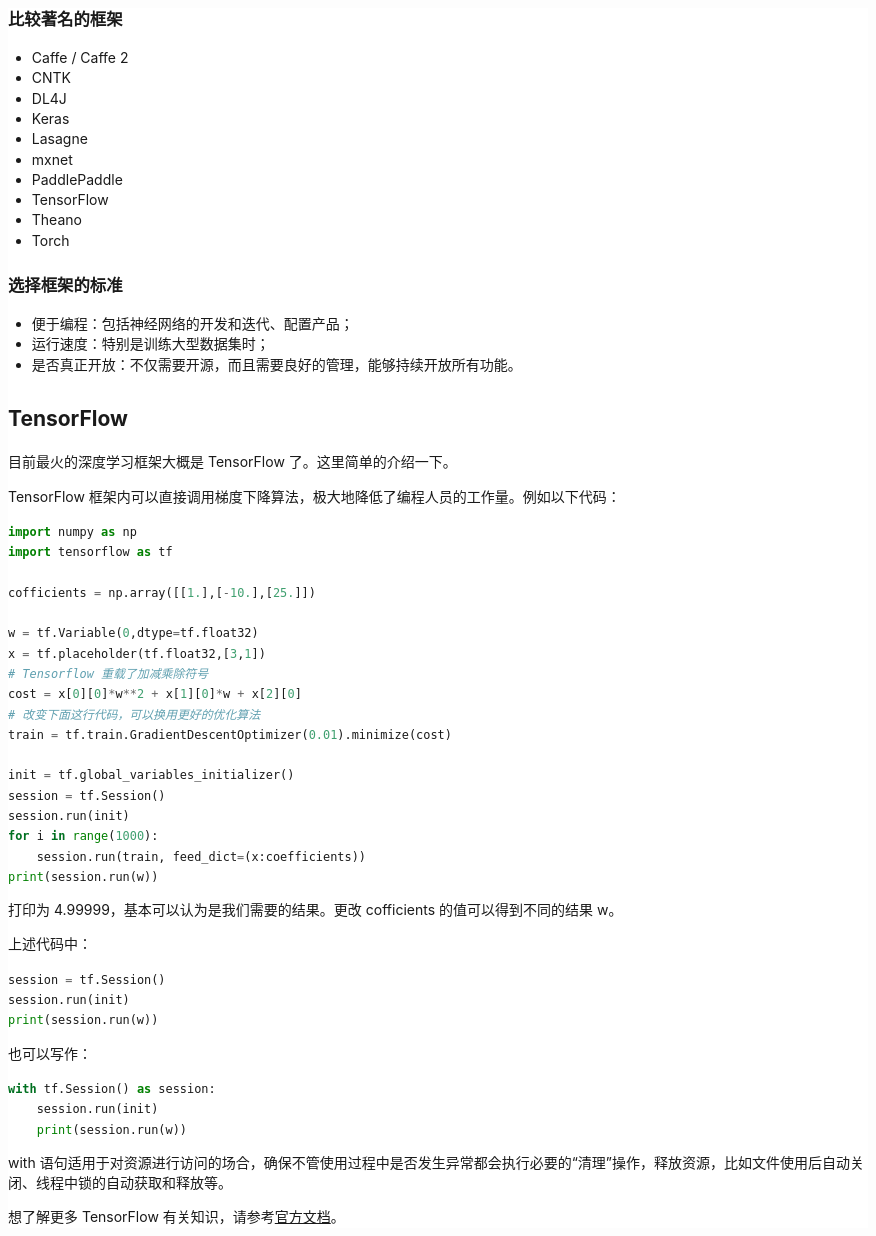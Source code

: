 ### 比较著名的框架

* Caffe / Caffe 2
* CNTK
* DL4J
* Keras
* Lasagne
* mxnet
* PaddlePaddle
* TensorFlow
* Theano
* Torch

### 选择框架的标准

* 便于编程：包括神经网络的开发和迭代、配置产品；
* 运行速度：特别是训练大型数据集时；
* 是否真正开放：不仅需要开源，而且需要良好的管理，能够持续开放所有功能。

## TensorFlow

目前最火的深度学习框架大概是 TensorFlow 了。这里简单的介绍一下。

TensorFlow 框架内可以直接调用梯度下降算法，极大地降低了编程人员的工作量。例如以下代码：

```py
import numpy as np
import tensorflow as tf

cofficients = np.array([[1.],[-10.],[25.]])

w = tf.Variable(0,dtype=tf.float32)
x = tf.placeholder(tf.float32,[3,1])
# Tensorflow 重载了加减乘除符号
cost = x[0][0]*w**2 + x[1][0]*w + x[2][0]
# 改变下面这行代码，可以换用更好的优化算法
train = tf.train.GradientDescentOptimizer(0.01).minimize(cost)

init = tf.global_variables_initializer()
session = tf.Session()
session.run(init)
for i in range(1000):
	session.run(train, feed_dict=(x:coefficients))
print(session.run(w))
```

打印为 4.99999，基本可以认为是我们需要的结果。更改 cofficients 的值可以得到不同的结果 w。

上述代码中：

```py
session = tf.Session()
session.run(init)
print(session.run(w))
```

也可以写作：

```py
with tf.Session() as session:
	session.run(init)
	print(session.run(w))
```

with 语句适用于对资源进行访问的场合，确保不管使用过程中是否发生异常都会执行必要的“清理”操作，释放资源，比如文件使用后自动关闭、线程中锁的自动获取和释放等。

想了解更多 TensorFlow 有关知识，请参考[官方文档](https://www.tensorflow.org)。